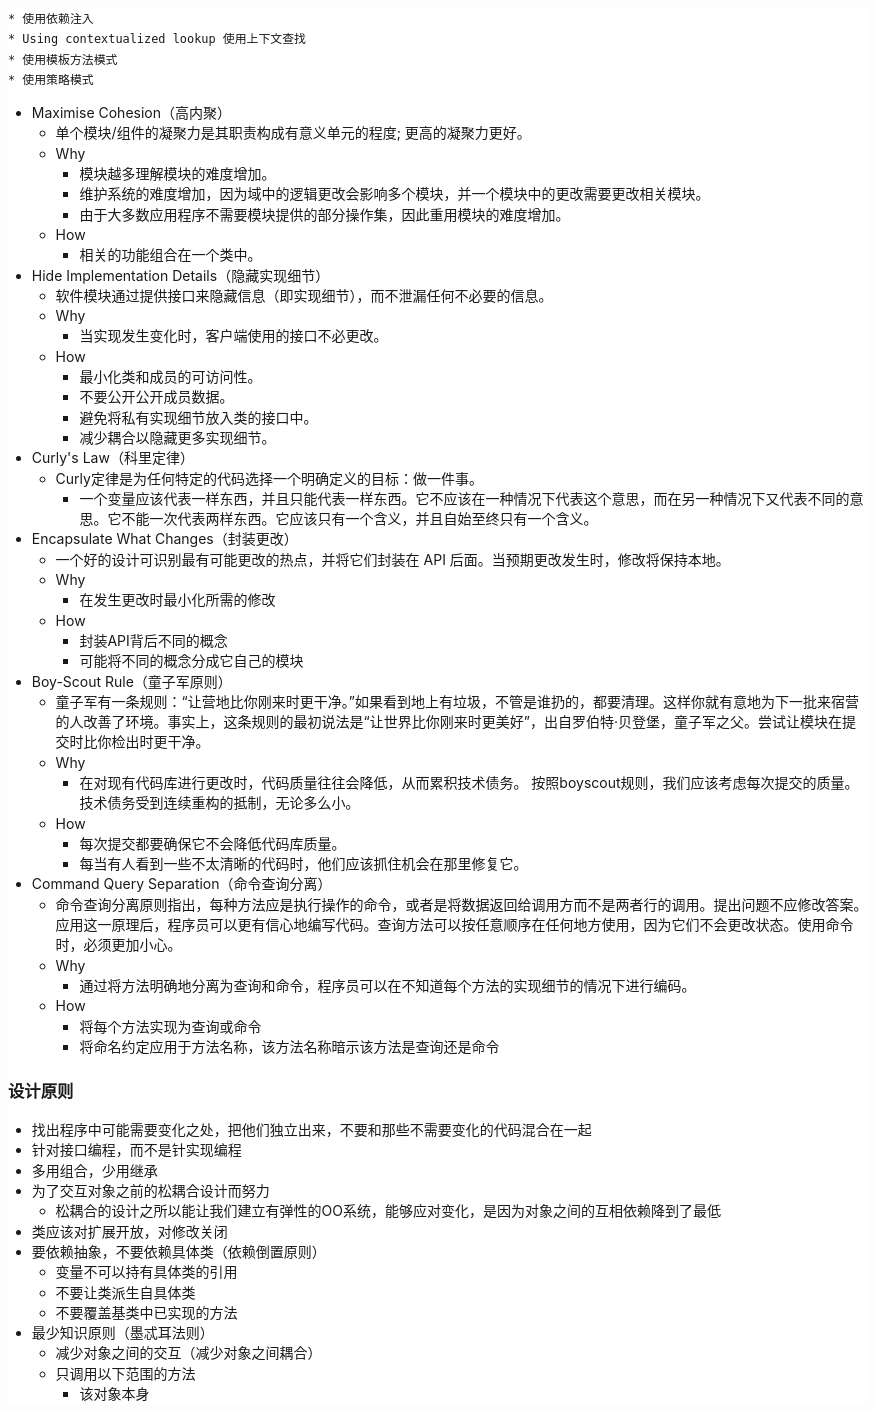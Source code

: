     * 使用依赖注入
    * Using contextualized lookup 使用上下文查找
    * 使用模板方法模式
    * 使用策略模式
* Maximise Cohesion（高内聚）
  * 单个模块/组件的凝聚力是其职责构成有意义单元的程度; 更高的凝聚力更好。
  * Why
    * 模块越多理解模块的难度增加。
    * 维护系统的难度增加，因为域中的逻辑更改会影响多个模块，并一个模块中的更改需要更改相关模块。
    * 由于大多数应用程序不需要模块提供的部分操作集，因此重用模块的难度增加。
  * How
    * 相关的功能组合在一个类中。
* Hide Implementation Details（隐藏实现细节）
  * 软件模块通过提供接口来隐藏信息（即实现细节），而不泄漏任何不必要的信息。
  * Why
    * 当实现发生变化时，客户端使用的接口不必更改。
  * How
    * 最小化类和成员的可访问性。
    * 不要公开公开成员数据。
    * 避免将私有实现细节放入类的接口中。
    * 减少耦合以隐藏更多实现细节。
* Curly's Law（科里定律）
  * Curly定律是为任何特定的代码选择一个明确定义的目标：做一件事。
    * 一个变量应该代表一样东西，并且只能代表一样东西。它不应该在一种情况下代表这个意思，而在另一种情况下又代表不同的意思。它不能一次代表两样东西。它应该只有一个含义，并且自始至终只有一个含义。
* Encapsulate What Changes（封装更改）
  * 一个好的设计可识别最有可能更改的热点，并将它们封装在 API 后面。当预期更改发生时，修改将保持本地。
  * Why
    * 在发生更改时最小化所需的修改
  * How
    * 封装API背后不同的概念
    * 可能将不同的概念分成它自己的模块
* Boy-Scout Rule（童子军原则）
  * 童子军有一条规则：“让营地比你刚来时更干净。”如果看到地上有垃圾，不管是谁扔的，都要清理。这样你就有意地为下一批来宿营的人改善了环境。事实上，这条规则的最初说法是“让世界比你刚来时更美好”，出自罗伯特·贝登堡，童子军之父。尝试让模块在提交时比你检出时更干净。
  * Why
    * 在对现有代码库进行更改时，代码质量往往会降低，从而累积技术债务。 按照boyscout规则，我们应该考虑每次提交的质量。 技术债务受到连续重构的抵制，无论多么小。
  * How
    * 每次提交都要确保它不会降低代码库质量。
    * 每当有人看到一些不太清晰的代码时，他们应该抓住机会在那里修复它。
* Command Query Separation（命令查询分离）
  * 命令查询分离原则指出，每种方法应是执行操作的命令，或者是将数据返回给调用方而不是两者行的调用。提出问题不应修改答案。应用这一原理后，程序员可以更有信心地编写代码。查询方法可以按任意顺序在任何地方使用，因为它们不会更改状态。使用命令时，必须更加小心。
  * Why
    * 通过将方法明确地分离为查询和命令，程序员可以在不知道每个方法的实现细节的情况下进行编码。
  * How
    * 将每个方法实现为查询或命令
    * 将命名约定应用于方法名称，该方法名称暗示该方法是查询还是命令

### 设计原则

* 找出程序中可能需要变化之处，把他们独立出来，不要和那些不需要变化的代码混合在一起
* 针对接口编程，而不是针实现编程
* 多用组合，少用继承
* 为了交互对象之前的松耦合设计而努力
	* 松耦合的设计之所以能让我们建立有弹性的OO系统，能够应对变化，是因为对象之间的互相依赖降到了最低
* 类应该对扩展开放，对修改关闭
* 要依赖抽象，不要依赖具体类（依赖倒置原则）
	* 变量不可以持有具体类的引用
	* 不要让类派生自具体类
	* 不要覆盖基类中已实现的方法
* 最少知识原则（墨忒耳法则）
	* 减少对象之间的交互（减少对象之间耦合）
	* 只调用以下范围的方法
		+ 该对象本身
